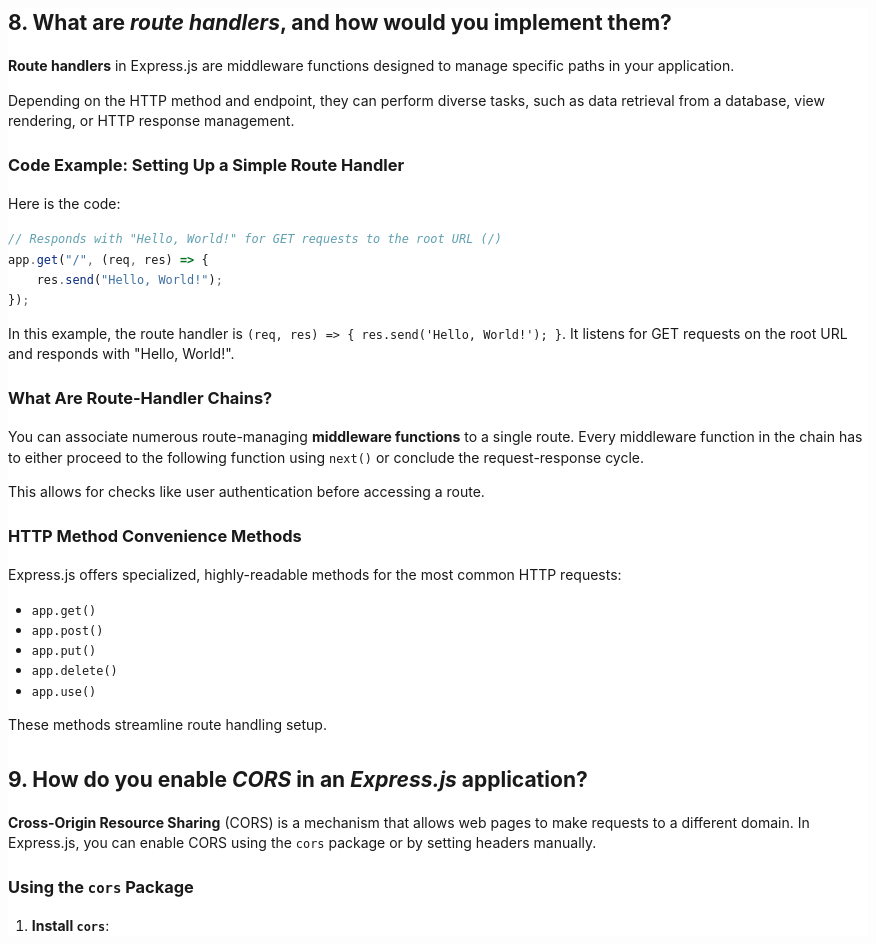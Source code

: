 ## 8. What are _route handlers_, and how would you implement them?

**Route handlers** in Express.js are middleware functions designed to manage specific paths in your application.

Depending on the HTTP method and endpoint, they can perform diverse tasks, such as data retrieval from a database, view rendering, or HTTP response management.

### Code Example: Setting Up a Simple Route Handler

Here is the code:

```javascript
// Responds with "Hello, World!" for GET requests to the root URL (/)
app.get("/", (req, res) => {
	res.send("Hello, World!");
});
```

In this example, the route handler is `(req, res) => { res.send('Hello, World!'); }`. It listens for GET requests on the root URL and responds with "Hello, World!".

### What Are Route-Handler Chains?

You can associate numerous route-managing **middleware functions** to a single route. Every middleware function in the chain has to either proceed to the following function using `next()` or conclude the request-response cycle.

This allows for checks like user authentication before accessing a route.

### HTTP Method Convenience Methods

Express.js offers specialized, highly-readable methods for the most common HTTP requests:

- `app.get()`
- `app.post()`
- `app.put()`
- `app.delete()`
- `app.use()`

These methods streamline route handling setup.
<br>

## 9. How do you enable _CORS_ in an _Express.js_ application?

**Cross-Origin Resource Sharing** (CORS) is a mechanism that allows web pages to make requests to a different domain. In Express.js, you can enable CORS using the `cors` package or by setting headers manually.

### Using the `cors` Package

1. **Install `cors`**:

